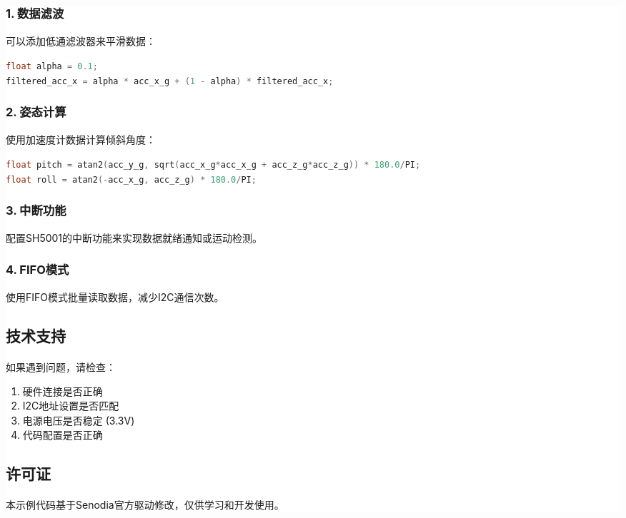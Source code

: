 ### 1. 数据滤波
可以添加低通滤波器来平滑数据：
```cpp
float alpha = 0.1;
filtered_acc_x = alpha * acc_x_g + (1 - alpha) * filtered_acc_x;
```

### 2. 姿态计算
使用加速度计数据计算倾斜角度：
```cpp
float pitch = atan2(acc_y_g, sqrt(acc_x_g*acc_x_g + acc_z_g*acc_z_g)) * 180.0/PI;
float roll = atan2(-acc_x_g, acc_z_g) * 180.0/PI;
```

### 3. 中断功能
配置SH5001的中断功能来实现数据就绪通知或运动检测。

### 4. FIFO模式
使用FIFO模式批量读取数据，减少I2C通信次数。

## 技术支持

如果遇到问题，请检查：
1. 硬件连接是否正确
2. I2C地址设置是否匹配
3. 电源电压是否稳定 (3.3V)
4. 代码配置是否正确

## 许可证

本示例代码基于Senodia官方驱动修改，仅供学习和开发使用。
